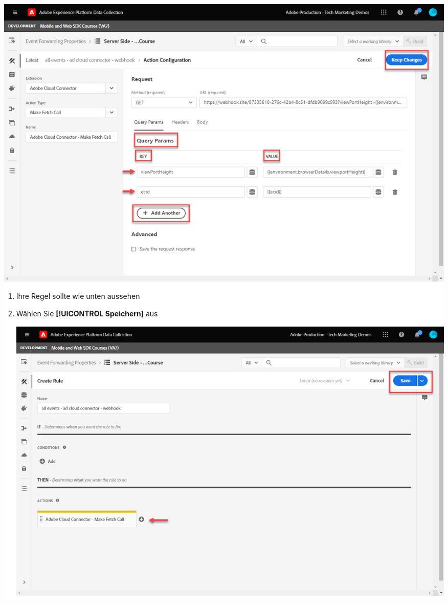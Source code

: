    ![Abfrageparameter hinzufügen](assets/event-forwarding-rule-query-parameter.png)

1. Ihre Regel sollte wie unten aussehen

1. Wählen Sie **[!UICONTROL Speichern]** aus

   ![Speichern der Ereignisweiterleitungsregel](assets/event-forwarding-rule-save.png)
